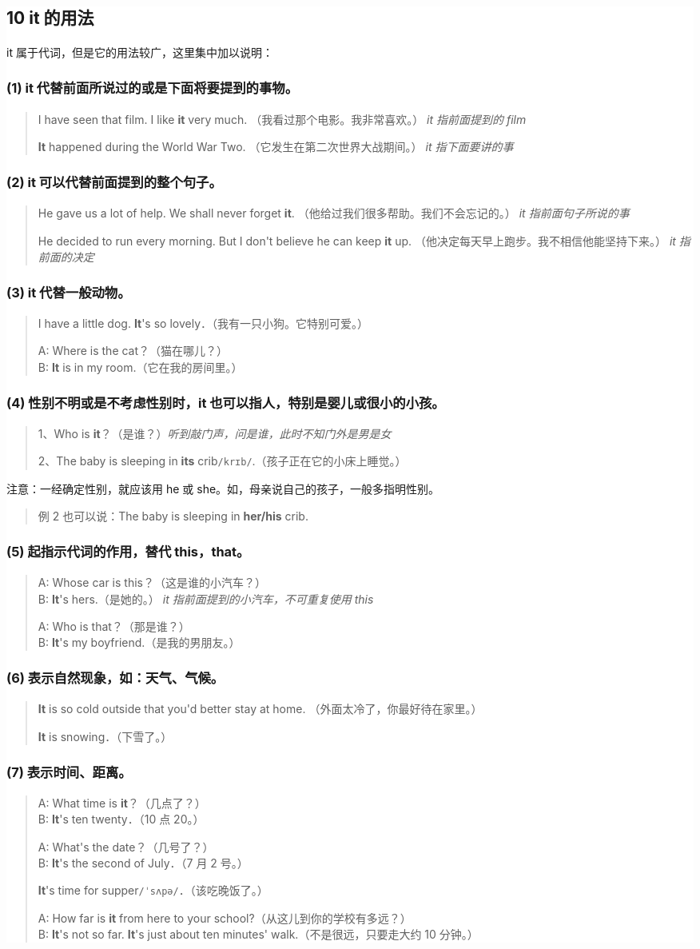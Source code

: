 

## 10 it 的用法
it 属于代词，但是它的用法较广，这里集中加以说明：

### (1) it 代替前面所说过的或是下面将要提到的事物。

> I have seen that film. I like **it** very much. （我看过那个电影。我非常喜欢。）
> *it 指前面提到的 film*
> 
> **It** happened during the World War Two. （它发生在第二次世界大战期间。）
> *it 指下面要讲的事*

### (2) it 可以代替前面提到的整个句子。

> He gave us a lot of help. We shall never forget **it**. （他给过我们很多帮助。我们不会忘记的。）
> *it 指前面句子所说的事*
>
> He decided to run every morning. But I don't believe he can keep **it** up. （他决定每天早上跑步。我不相信他能坚持下来。）
> *it 指前面的决定*

### (3) it 代替一般动物。

> I have a little dog. **It**'s so lovely．（我有一只小狗。它特别可爱。）
> 
> A: Where is the cat？（猫在哪儿？）  
> B: **It** is in my room.（它在我的房间里。）

### (4) 性别不明或是不考虑性别时，it 也可以指人，特别是婴儿或很小的小孩。

> 1、Who is **it**？（是谁？）*听到敲门声，问是谁，此时不知门外是男是女*
> 
> 2、The baby is sleeping in **its** crib`/krɪb/`.（孩子正在它的小床上睡觉。）

注意：一经确定性别，就应该用 he 或 she。如，母亲说自己的孩子，一般多指明性别。	

> 例 2 也可以说：The baby is sleeping in **her/his** crib. 

### (5) 起指示代词的作用，替代 this，that。
> A: Whose car is this？（这是谁的小汽车？）  
> B: **It**'s hers.（是她的。）   *it 指前面提到的小汽车，不可重复使用 this*
>
> A: Who is that？（那是谁？）  
> B: **It**'s my boyfriend.（是我的男朋友。） 

### (6) 表示自然现象，如：天气、气候。
> **It** is so cold outside that you'd better stay at home. （外面太冷了，你最好待在家里。）
>
> **It** is snowing．（下雪了。）

### (7) 表示时间、距离。
> A: What time is **it**？（几点了？）  
> B: **It**'s ten twenty．（10 点 20。） 
>
> A: What's the date？（几号了？）  
> B: **It**'s the second of July．（7 月 2 号。） 
>
> **It**'s time for supper`/ˈsʌpə/`．（该吃晚饭了。） 
>
> A: How far is **it** from here to your school?（从这儿到你的学校有多远？）  
> B: **It**'s not so far. **It**'s just about ten minutes' walk.（不是很远，只要走大约 10 分钟。）
